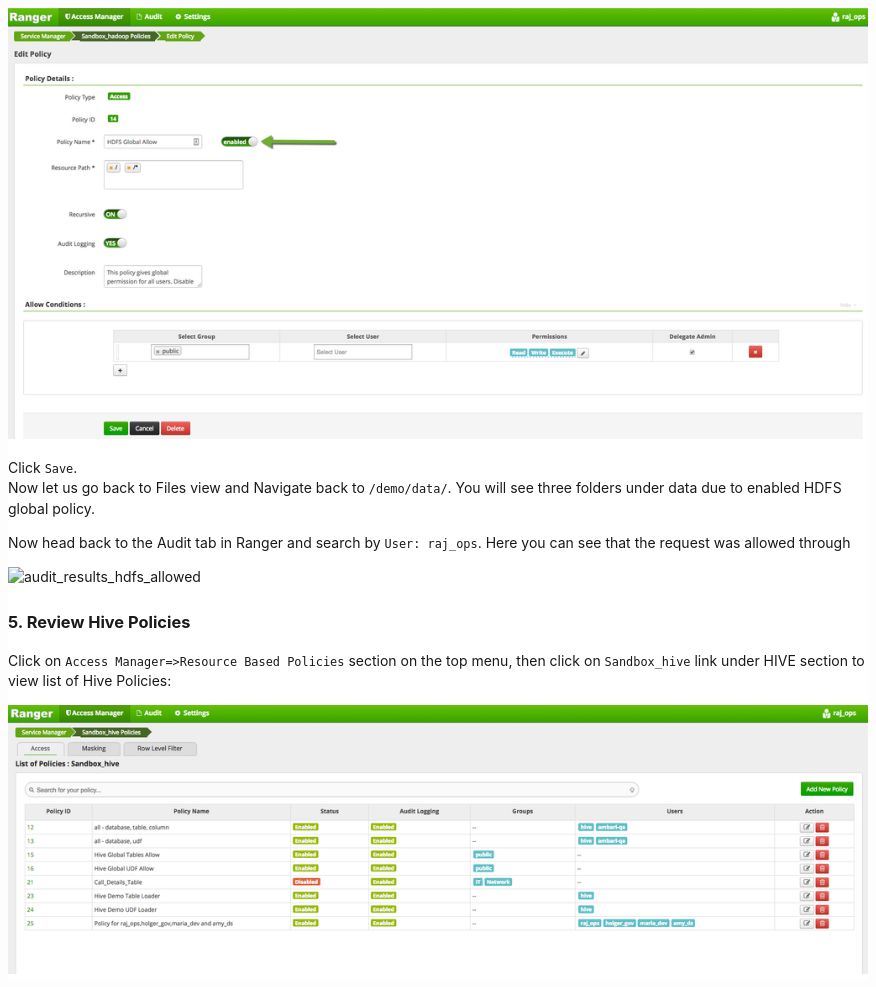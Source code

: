 ![click_hdfs_global_allow_enable](/assets/securing-data-lake-with-ranger/click_hdfs_global_allow_enable.png)

Click `Save`.  
Now let us go back to Files view and Navigate back to `/demo/data/`. You will see three folders under data due to enabled HDFS global policy.  

Now head back to the Audit tab in Ranger and search by `User: raj_ops`. Here you can see that the request was allowed through

![audit_results_hdfs_allowed](/assets/securing-data-lake-with-ranger/audit_results_hdfs_allowed.png)

### 5. Review Hive Policies <a id="review-hive-policies"></a>

Click on `Access Manager=>Resource Based Policies` section on the top menu, then click on `Sandbox_hive` link under HIVE section to view list of Hive Policies:

![sandbox_hive_policies](/assets/securing-data-lake-with-ranger/sandbox_hive_policies.png)
